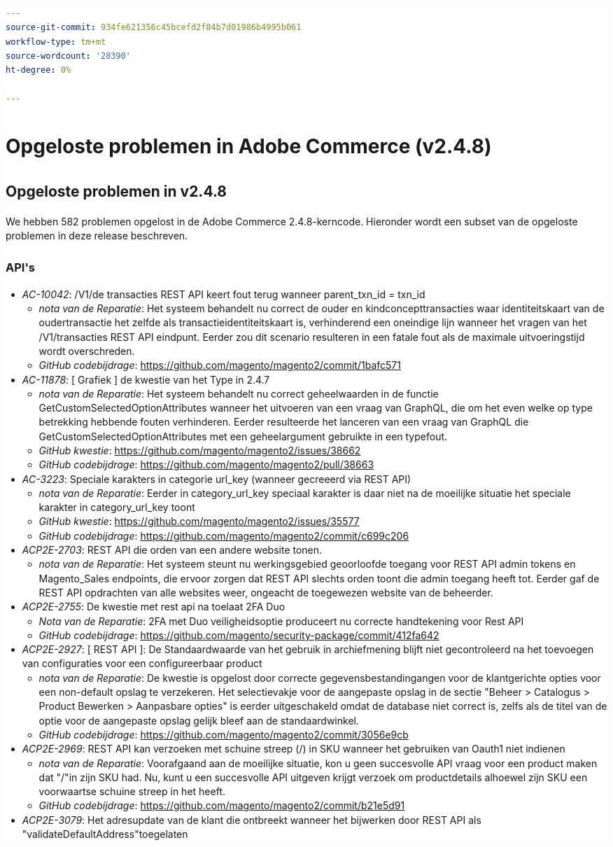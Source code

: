 ```yaml
---
source-git-commit: 934fe621356c45bcefd2f84b7d01986b4995b061
workflow-type: tm+mt
source-wordcount: '28390'
ht-degree: 0%

---
```

# Opgeloste problemen in Adobe Commerce (v2.4.8)

## Opgeloste problemen in v2.4.8

We hebben 582 problemen opgelost in de Adobe Commerce 2.4.8-kerncode. Hieronder wordt een subset van de opgeloste problemen in deze release beschreven.

### API&#39;s

* _AC-10042_: /V1/de transacties REST API keert fout terug wanneer parent_txn_id = txn_id
   * _nota van de Reparatie_: Het systeem behandelt nu correct de ouder en kindconcepttransacties waar identiteitskaart van de oudertransactie het zelfde als transactieidentiteitskaart is, verhinderend een oneindige lijn wanneer het vragen van het /V1/transacties REST API eindpunt. Eerder zou dit scenario resulteren in een fatale fout als de maximale uitvoeringstijd wordt overschreden.
   * _GitHub codebijdrage_: <https://github.com/magento/magento2/commit/1bafc571>
* _AC-11878_: [ Grafiek ] de kwestie van het Type in 2.4.7
   * _nota van de Reparatie_: Het systeem behandelt nu correct geheelwaarden in de functie GetCustomSelectedOptionAttributes wanneer het uitvoeren van een vraag van GraphQL, die om het even welke op type betrekking hebbende fouten verhinderen. Eerder resulteerde het lanceren van een vraag van GraphQL die GetCustomSelectedOptionAttributes met een geheelargument gebruikte in een typefout.
   * _GitHub kwestie_: <https://github.com/magento/magento2/issues/38662>
   * _GitHub codebijdrage_: <https://github.com/magento/magento2/pull/38663>
* _AC-3223_: Speciale karakters in categorie url_key (wanneer gecreeerd via REST API)
   * _nota van de Reparatie_: Eerder in category_url_key speciaal karakter is daar niet na de moeilijke situatie het speciale karakter in category_url_key toont
   * _GitHub kwestie_: <https://github.com/magento/magento2/issues/35577>
   * _GitHub codebijdrage_: <https://github.com/magento/magento2/commit/c699c206>
* _ACP2E-2703_: REST API die orden van een andere website tonen. 
   * _nota van de Reparatie_: Het systeem steunt nu werkingsgebied geoorloofde toegang voor REST API admin tokens en Magento_Sales endpoints, die ervoor zorgen dat REST API slechts orden toont die admin toegang heeft tot. Eerder gaf de REST API opdrachten van alle websites weer, ongeacht de toegewezen website van de beheerder.
* _ACP2E-2755_: De kwestie met rest api na toelaat 2FA Duo
   * _Nota van de Reparatie_: 2FA met Duo veiligheidsoptie produceert nu correcte handtekening voor Rest API
   * _GitHub codebijdrage_: <https://github.com/magento/security-package/commit/412fa642>
* _ACP2E-2927_: [ REST API ]: De Standaardwaarde van het gebruik in archiefmening blijft niet gecontroleerd na het toevoegen van configuraties voor een configureerbaar product
   * _nota van de Reparatie_: De kwestie is opgelost door correcte gegevensbestandingangen voor de klantgerichte opties voor een non-default opslag te verzekeren. Het selectievakje voor de aangepaste opslag in de sectie &quot;Beheer > Catalogus > Product Bewerken > Aanpasbare opties&quot; is eerder uitgeschakeld omdat de database niet correct is, zelfs als de titel van de optie voor de aangepaste opslag gelijk bleef aan de standaardwinkel.
   * _GitHub codebijdrage_: <https://github.com/magento/magento2/commit/3056e9cb>
* _ACP2E-2969_: REST API kan verzoeken met schuine streep (/) in SKU wanneer het gebruiken van Oauth1 niet indienen
   * _nota van de Reparatie_: Voorafgaand aan de moeilijke situatie, kon u geen succesvolle API vraag voor een product maken dat &quot;/&quot;in zijn SKU had. Nu, kunt u een succesvolle API uitgeven krijgt verzoek om productdetails alhoewel zijn SKU een voorwaartse schuine streep in het heeft.
   * _GitHub codebijdrage_: <https://github.com/magento/magento2/commit/b21e5d91>
* _ACP2E-3079_: Het adresupdate van de klant die ontbreekt wanneer het bijwerken door REST API als &quot;validateDefaultAddress&quot;toegelaten